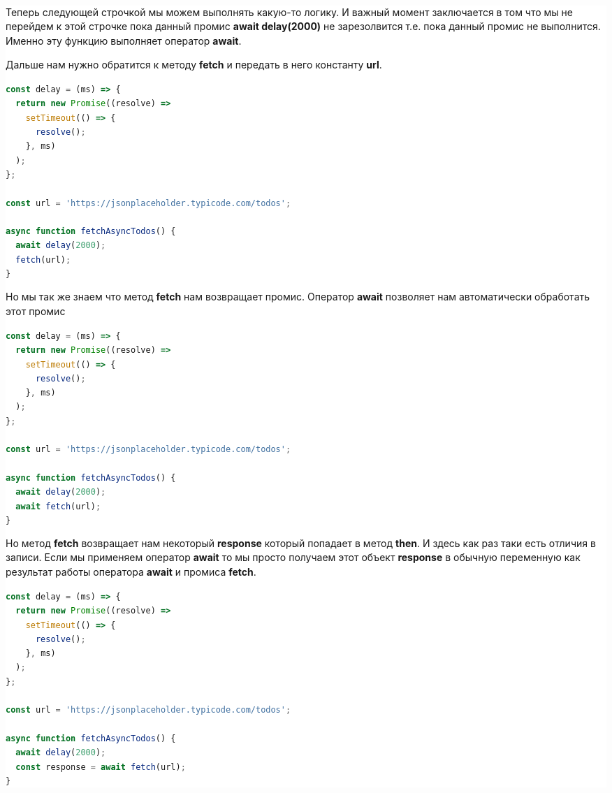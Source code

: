 Теперь следующей строчкой мы можем выполнять какую-то логику. И важный момент заключается в том что мы не перейдем к этой строчке пока данный промис **await delay(2000)** не зарезолвится т.е. пока данный промис не выполнится. Именно эту функцию выполняет оператор **await**.

Дальше нам нужно обратится к методу **fetch** и передать в него константу **url**.

```js
const delay = (ms) => {
  return new Promise((resolve) =>
    setTimeout(() => {
      resolve();
    }, ms)
  );
};

const url = 'https://jsonplaceholder.typicode.com/todos';

async function fetchAsyncTodos() {
  await delay(2000);
  fetch(url);
}
```

Но мы так же знаем что метод **fetch** нам возвращает промис. Оператор **await** позволяет нам автоматически обработать этот промис

```js
const delay = (ms) => {
  return new Promise((resolve) =>
    setTimeout(() => {
      resolve();
    }, ms)
  );
};

const url = 'https://jsonplaceholder.typicode.com/todos';

async function fetchAsyncTodos() {
  await delay(2000);
  await fetch(url);
}
```

Но метод **fetch** возвращает нам некоторый **response** который попадает в метод **then**. И здесь как раз таки есть отличия в записи. Если мы применяем оператор **await** то мы просто получаем этот объект **response** в обычную переменную как результат работы оператора **await** и промиса **fetch**.

```js
const delay = (ms) => {
  return new Promise((resolve) =>
    setTimeout(() => {
      resolve();
    }, ms)
  );
};

const url = 'https://jsonplaceholder.typicode.com/todos';

async function fetchAsyncTodos() {
  await delay(2000);
  const response = await fetch(url);
}
```
